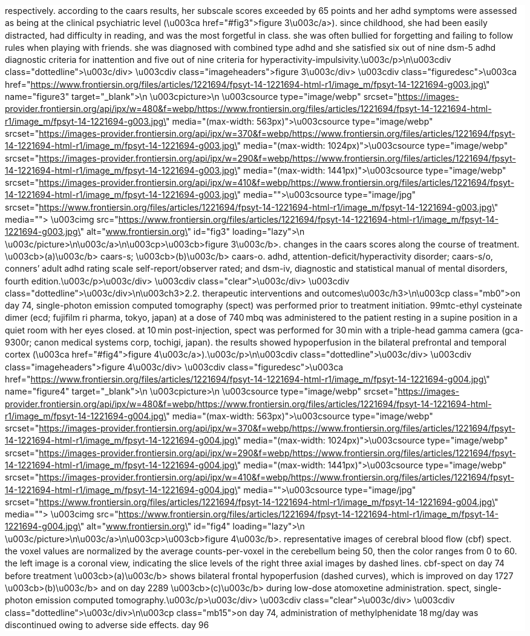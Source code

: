 respectively. according to the caars results, her subscale scores exceeded by 65 points and her adhd symptoms were assessed as being at the clinical psychiatric level (\u003ca href=\"#fig3\">figure 3\u003c/a>). since childhood, she had been easily distracted, had difficulty in reading, and was the most forgetful in class. she was often bullied for forgetting and failing to follow rules when playing with friends. she was diagnosed with combined type adhd and she satisfied six out of nine dsm-5 adhd diagnostic criteria for inattention and five out of nine criteria for hyperactivity-impulsivity.\u003c/p>\n\u003cdiv class=\"dottedline\">\u003c/div> \u003cdiv class=\"imageheaders\">figure 3\u003c/div> \u003cdiv class=\"figuredesc\">\u003ca href=\"https://www.frontiersin.org/files/articles/1221694/fpsyt-14-1221694-html-r1/image_m/fpsyt-14-1221694-g003.jpg\" name=\"figure3\" target=\"_blank\">\n \u003cpicture>\n \u003csource type=\"image/webp\" srcset=\"https://images-provider.frontiersin.org/api/ipx/w=480&f=webp/https://www.frontiersin.org/files/articles/1221694/fpsyt-14-1221694-html-r1/image_m/fpsyt-14-1221694-g003.jpg\" media=\"(max-width: 563px)\">\u003csource type=\"image/webp\" srcset=\"https://images-provider.frontiersin.org/api/ipx/w=370&f=webp/https://www.frontiersin.org/files/articles/1221694/fpsyt-14-1221694-html-r1/image_m/fpsyt-14-1221694-g003.jpg\" media=\"(max-width: 1024px)\">\u003csource type=\"image/webp\" srcset=\"https://images-provider.frontiersin.org/api/ipx/w=290&f=webp/https://www.frontiersin.org/files/articles/1221694/fpsyt-14-1221694-html-r1/image_m/fpsyt-14-1221694-g003.jpg\" media=\"(max-width: 1441px)\">\u003csource type=\"image/webp\" srcset=\"https://images-provider.frontiersin.org/api/ipx/w=410&f=webp/https://www.frontiersin.org/files/articles/1221694/fpsyt-14-1221694-html-r1/image_m/fpsyt-14-1221694-g003.jpg\" media=\"\">\u003csource type=\"image/jpg\" srcset=\"https://www.frontiersin.org/files/articles/1221694/fpsyt-14-1221694-html-r1/image_m/fpsyt-14-1221694-g003.jpg\" media=\"\"> \u003cimg src=\"https://www.frontiersin.org/files/articles/1221694/fpsyt-14-1221694-html-r1/image_m/fpsyt-14-1221694-g003.jpg\" alt=\"www.frontiersin.org\" id=\"fig3\" loading=\"lazy\">\n \u003c/picture>\n\u003c/a>\n\u003cp>\u003cb>figure 3\u003c/b>. changes in the caars scores along the course of treatment. \u003cb>(a)\u003c/b> caars-s; \u003cb>(b)\u003c/b> caars-o. adhd, attention-deficit/hyperactivity disorder; caars-s/o, conners&#x2019; adult adhd rating scale self-report/observer rated; and dsm-iv, diagnostic and statistical manual of mental disorders, fourth edition.\u003c/p>\u003c/div> \u003cdiv class=\"clear\">\u003c/div> \u003cdiv class=\"dottedline\">\u003c/div>\n\u003ch3>2.2. therapeutic interventions and outcomes\u003c/h3>\n\u003cp class=\"mb0\">on day 74, single-photon emission computed tomography (spect) was performed prior to treatment initiation. 99mtc-ethyl cysteinate dimer (ecd; fujifilm ri pharma, tokyo, japan) at a dose of 740&#x2009;mbq was administered to the patient resting in a supine position in a quiet room with her eyes closed. at 10&#x2009;min post-injection, spect was performed for 30&#x2009;min with a triple-head gamma camera (gca-9300r; canon medical systems corp, tochigi, japan). the results showed hypoperfusion in the bilateral prefrontal and temporal cortex (\u003ca href=\"#fig4\">figure 4\u003c/a>).\u003c/p>\n\u003cdiv class=\"dottedline\">\u003c/div> \u003cdiv class=\"imageheaders\">figure 4\u003c/div> \u003cdiv class=\"figuredesc\">\u003ca href=\"https://www.frontiersin.org/files/articles/1221694/fpsyt-14-1221694-html-r1/image_m/fpsyt-14-1221694-g004.jpg\" name=\"figure4\" target=\"_blank\">\n \u003cpicture>\n \u003csource type=\"image/webp\" srcset=\"https://images-provider.frontiersin.org/api/ipx/w=480&f=webp/https://www.frontiersin.org/files/articles/1221694/fpsyt-14-1221694-html-r1/image_m/fpsyt-14-1221694-g004.jpg\" media=\"(max-width: 563px)\">\u003csource type=\"image/webp\" srcset=\"https://images-provider.frontiersin.org/api/ipx/w=370&f=webp/https://www.frontiersin.org/files/articles/1221694/fpsyt-14-1221694-html-r1/image_m/fpsyt-14-1221694-g004.jpg\" media=\"(max-width: 1024px)\">\u003csource type=\"image/webp\" srcset=\"https://images-provider.frontiersin.org/api/ipx/w=290&f=webp/https://www.frontiersin.org/files/articles/1221694/fpsyt-14-1221694-html-r1/image_m/fpsyt-14-1221694-g004.jpg\" media=\"(max-width: 1441px)\">\u003csource type=\"image/webp\" srcset=\"https://images-provider.frontiersin.org/api/ipx/w=410&f=webp/https://www.frontiersin.org/files/articles/1221694/fpsyt-14-1221694-html-r1/image_m/fpsyt-14-1221694-g004.jpg\" media=\"\">\u003csource type=\"image/jpg\" srcset=\"https://www.frontiersin.org/files/articles/1221694/fpsyt-14-1221694-html-r1/image_m/fpsyt-14-1221694-g004.jpg\" media=\"\"> \u003cimg src=\"https://www.frontiersin.org/files/articles/1221694/fpsyt-14-1221694-html-r1/image_m/fpsyt-14-1221694-g004.jpg\" alt=\"www.frontiersin.org\" id=\"fig4\" loading=\"lazy\">\n \u003c/picture>\n\u003c/a>\n\u003cp>\u003cb>figure 4\u003c/b>. representative images of cerebral blood flow (cbf) spect. the voxel values are normalized by the average counts-per-voxel in the cerebellum being 50, then the color ranges from 0 to 60. the left image is a coronal view, indicating the slice levels of the right three axial images by dashed lines. cbf-spect on day 74 before treatment \u003cb>(a)\u003c/b> shows bilateral frontal hypoperfusion (dashed curves), which is improved on day 1727 \u003cb>(b)\u003c/b> and on day 2289 \u003cb>(c)\u003c/b> during low-dose atomoxetine administration. spect, single-photon emission computed tomography.\u003c/p>\u003c/div> \u003cdiv class=\"clear\">\u003c/div> \u003cdiv class=\"dottedline\">\u003c/div>\n\u003cp class=\"mb15\">on day 74, administration of methylphenidate 18&#x2009;mg/day was discontinued owing to adverse side effects. day 96